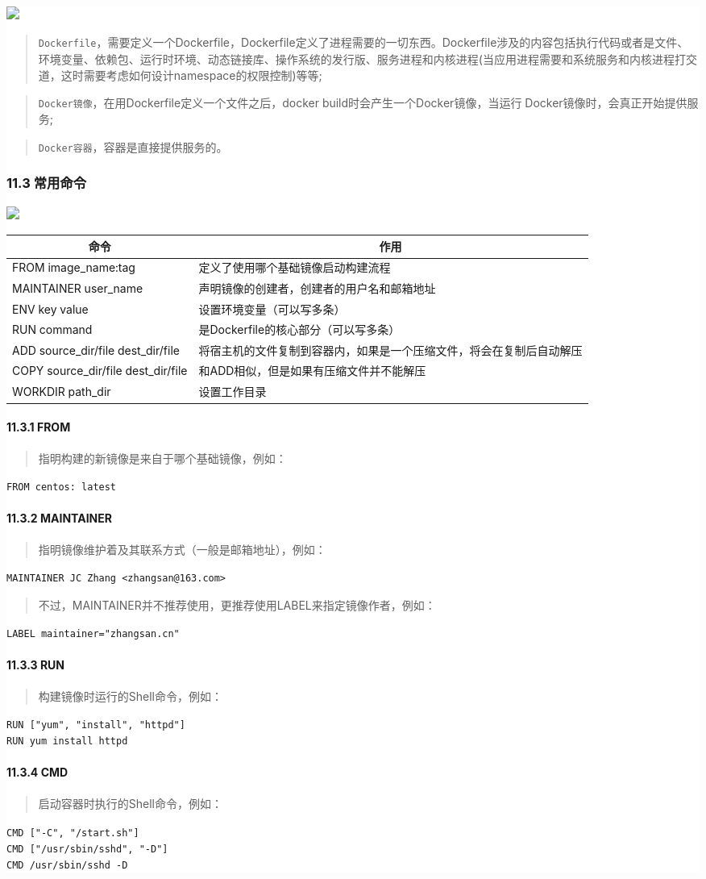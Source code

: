 ![](/img/articleContent/Docker/24.png)

> `Dockerfile`，需要定义一个Dockerfile，Dockerfile定义了进程需要的一切东西。Dockerfile涉及的内容包括执行代码或者是文件、环境变量、依赖包、运行时环境、动态链接库、操作系统的发行版、服务进程和内核进程(当应用进程需要和系统服务和内核进程打交道，这时需要考虑如何设计namespace的权限控制)等等;

> `Docker镜像`，在用Dockerfile定义一个文件之后，docker build时会产生一个Docker镜像，当运行 Docker镜像时，会真正开始提供服务;

> `Docker容器`，容器是直接提供服务的。

### 11.3 常用命令

![](/img/articleContent/Docker/25.png)

命令 | 作用
---|---
FROM image_name:tag | 定义了使用哪个基础镜像启动构建流程
MAINTAINER user_name | 声明镜像的创建者，创建者的用户名和邮箱地址
ENV key value | 设置环境变量（可以写多条）
RUN command | 是Dockerfile的核心部分（可以写多条）
ADD source_dir/file dest_dir/file | 将宿主机的文件复制到容器内，如果是一个压缩文件，将会在复制后自动解压
COPY source_dir/file dest_dir/file | 和ADD相似，但是如果有压缩文件并不能解压
WORKDIR path_dir | 设置工作目录

#### 11.3.1 FROM

> 指明构建的新镜像是来自于哪个基础镜像，例如：

```
FROM centos: latest
```
#### 11.3.2 MAINTAINER

> 指明镜像维护着及其联系方式（一般是邮箱地址），例如：

```
MAINTAINER JC Zhang <zhangsan@163.com>
```

> 不过，MAINTAINER并不推荐使用，更推荐使用LABEL来指定镜像作者，例如：

```
LABEL maintainer="zhangsan.cn"
```

#### 11.3.3 RUN

> 构建镜像时运行的Shell命令，例如：

```
RUN ["yum", "install", "httpd"]
RUN yum install httpd
```

#### 11.3.4 CMD

> 启动容器时执行的Shell命令，例如：

```
CMD ["-C", "/start.sh"]
CMD ["/usr/sbin/sshd", "-D"]
CMD /usr/sbin/sshd -D
```
